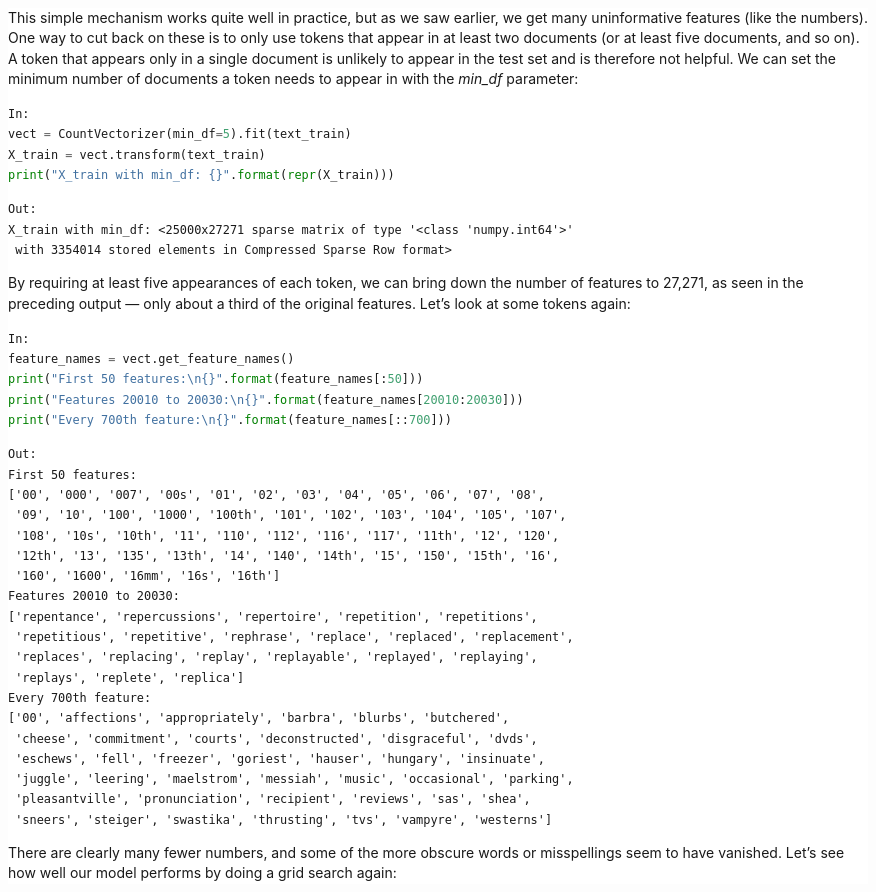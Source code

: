 This simple mechanism works quite well in practice, but as we saw earlier, we get many uninformative features (like the numbers). One way to cut back on these is to only use tokens that appear in at least two documents (or at least five documents, and so on). A token that appears only in a single document is unlikely to appear in the test set and is therefore not helpful. We can set the minimum number of documents a token needs to appear in with the *min_df* parameter:

```python
In:
vect = CountVectorizer(min_df=5).fit(text_train)
X_train = vect.transform(text_train)
print("X_train with min_df: {}".format(repr(X_train)))
```

```text
Out:
X_train with min_df: <25000x27271 sparse matrix of type '<class 'numpy.int64'>'
 with 3354014 stored elements in Compressed Sparse Row format>
```

By requiring at least five appearances of each token, we can bring down the number of features to 27,271, as seen in the preceding output — only about a third of the original features. Let’s look at some tokens again:

```python
In:
feature_names = vect.get_feature_names()
print("First 50 features:\n{}".format(feature_names[:50]))
print("Features 20010 to 20030:\n{}".format(feature_names[20010:20030]))
print("Every 700th feature:\n{}".format(feature_names[::700]))
```

```text
Out:
First 50 features:
['00', '000', '007', '00s', '01', '02', '03', '04', '05', '06', '07', '08',
 '09', '10', '100', '1000', '100th', '101', '102', '103', '104', '105', '107',
 '108', '10s', '10th', '11', '110', '112', '116', '117', '11th', '12', '120',
 '12th', '13', '135', '13th', '14', '140', '14th', '15', '150', '15th', '16',
 '160', '1600', '16mm', '16s', '16th']
Features 20010 to 20030:
['repentance', 'repercussions', 'repertoire', 'repetition', 'repetitions',
 'repetitious', 'repetitive', 'rephrase', 'replace', 'replaced', 'replacement',
 'replaces', 'replacing', 'replay', 'replayable', 'replayed', 'replaying',
 'replays', 'replete', 'replica']
Every 700th feature:
['00', 'affections', 'appropriately', 'barbra', 'blurbs', 'butchered',
 'cheese', 'commitment', 'courts', 'deconstructed', 'disgraceful', 'dvds',
 'eschews', 'fell', 'freezer', 'goriest', 'hauser', 'hungary', 'insinuate',
 'juggle', 'leering', 'maelstrom', 'messiah', 'music', 'occasional', 'parking',
 'pleasantville', 'pronunciation', 'recipient', 'reviews', 'sas', 'shea',
 'sneers', 'steiger', 'swastika', 'thrusting', 'tvs', 'vampyre', 'westerns']
```

There are clearly many fewer numbers, and some of the more obscure words or misspellings seem to have vanished. Let’s see how well our model performs by doing a grid search again:

